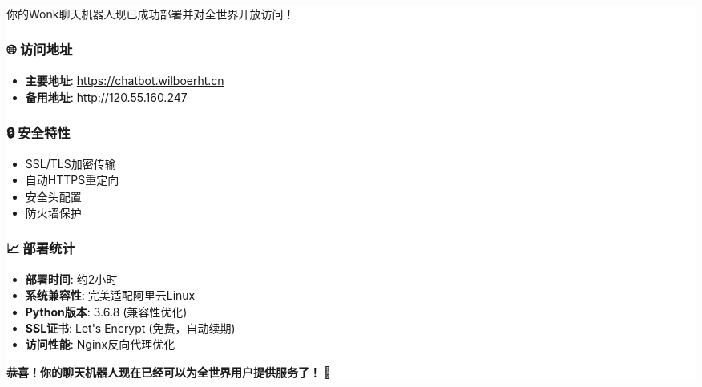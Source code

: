 你的Wonk聊天机器人现已成功部署并对全世界开放访问！

### 🌐 访问地址
- **主要地址**: https://chatbot.wilboerht.cn
- **备用地址**: http://120.55.160.247

### 🔒 安全特性
- SSL/TLS加密传输
- 自动HTTPS重定向
- 安全头配置
- 防火墙保护

### 📈 部署统计
- **部署时间**: 约2小时
- **系统兼容性**: 完美适配阿里云Linux
- **Python版本**: 3.6.8 (兼容性优化)
- **SSL证书**: Let's Encrypt (免费，自动续期)
- **访问性能**: Nginx反向代理优化

**恭喜！你的聊天机器人现在已经可以为全世界用户提供服务了！** 🎊
